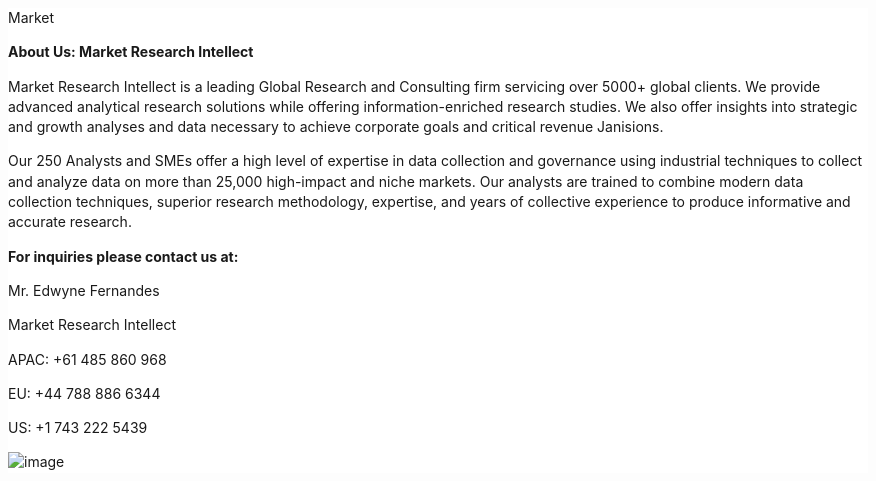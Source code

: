 Market</a></span></p><p><strong><span class="font-[700]">About Us: Market Research Intellect</span></strong></p><p><span class="">Market Research Intellect is a leading Global Research and Consulting firm servicing over 5000+ global clients. We provide advanced analytical research solutions while offering information-enriched research studies.&nbsp;</span>We also offer insights into strategic and growth analyses and data necessary to achieve corporate goals and critical revenue Janisions.</p><p><span class="">Our 250 Analysts and SMEs offer a high level of expertise in data collection and governance using industrial techniques to collect and analyze data on more than 25,000 high-impact and niche markets. Our analysts are trained to combine modern data collection techniques, superior research methodology, expertise, and years of collective experience to produce informative and accurate research.</span></p><p><strong>For inquiries please contact us at:</strong></p><p>Mr. Edwyne Fernandes</p><p>Market Research Intellect</p><p>APAC: +61 485 860 968</p><p>EU: +44 788 886 6344</p><p>US: +1 743 222 5439</p>
![image](https://github.com/user-attachments/assets/c8dd251f-4c1f-42b6-adb1-b2236bbb533a)
